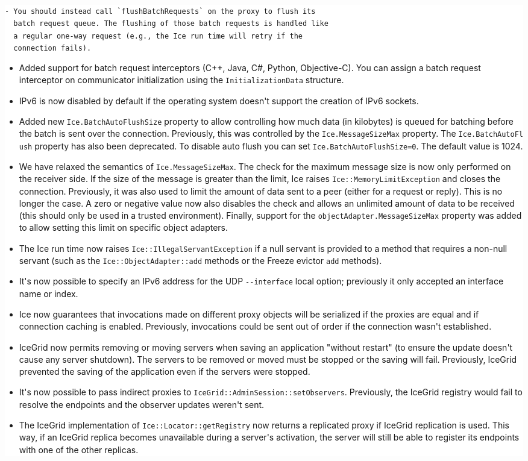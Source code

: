     - You should instead call `flushBatchRequests` on the proxy to flush its
      batch request queue. The flushing of those batch requests is handled like
      a regular one-way request (e.g., the Ice run time will retry if the
      connection fails).

- Added support for batch request interceptors (C++, Java, C#, Python,
  Objective-C). You can assign a batch request interceptor on communicator
  initialization using the `InitializationData` structure.

- IPv6 is now disabled by default if the operating system doesn't support the
  creation of IPv6 sockets.

- Added new `Ice.BatchAutoFlushSize` property to allow controlling how much data
  (in kilobytes) is queued for batching before the batch is sent over the
  connection. Previously, this was controlled by the `Ice.MessageSizeMax`
  property. The `Ice.BatchAutoFlush` property has also been deprecated. To
  disable auto flush you can set `Ice.BatchAutoFlushSize=0`. The default value
  is 1024.

- We have relaxed the semantics of `Ice.MessageSizeMax`. The check for the
  maximum message size is now only performed on the receiver side. If the
  size of the message is greater than the limit, Ice raises
  `Ice::MemoryLimitException` and closes the connection. Previously, it was also
  used to limit the amount of data sent to a peer (either for a request or
  reply). This is no longer the case. A zero or negative value now also disables
  the check and allows an unlimited amount of data to be received (this should
  only be used in a trusted environment). Finally, support for the
  `objectAdapter.MessageSizeMax` property was added to allow setting this limit
  on specific object adapters.

- The Ice run time now raises `Ice::IllegalServantException` if a null servant
  is provided to a method that requires a non-null servant (such as the
  `Ice::ObjectAdapter::add` methods or the Freeze evictor `add` methods).

- It's now possible to specify an IPv6 address for the UDP `--interface` local
  option; previously it only accepted an interface name or index.

- Ice now guarantees that invocations made on different proxy objects will be
  serialized if the proxies are equal and if connection caching is enabled.
  Previously, invocations could be sent out of order if the connection wasn't
  established.

- IceGrid now permits removing or moving servers when saving an application
  "without restart" (to ensure the update doesn't cause any server shutdown).
  The servers to be removed or moved must be stopped or the saving will fail.
  Previously, IceGrid prevented the saving of the application even if the
  servers were stopped.

- It's now possible to pass indirect proxies to
  `IceGrid::AdminSession::setObservers`. Previously, the IceGrid registry would
  fail to resolve the endpoints and the observer updates weren't sent.

- The IceGrid implementation of `Ice::Locator::getRegistry` now returns a
  replicated proxy if IceGrid replication is used. This way, if an IceGrid
  replica becomes unavailable during a server's activation, the server will
  still be able to register its endpoints with one of the other replicas.
